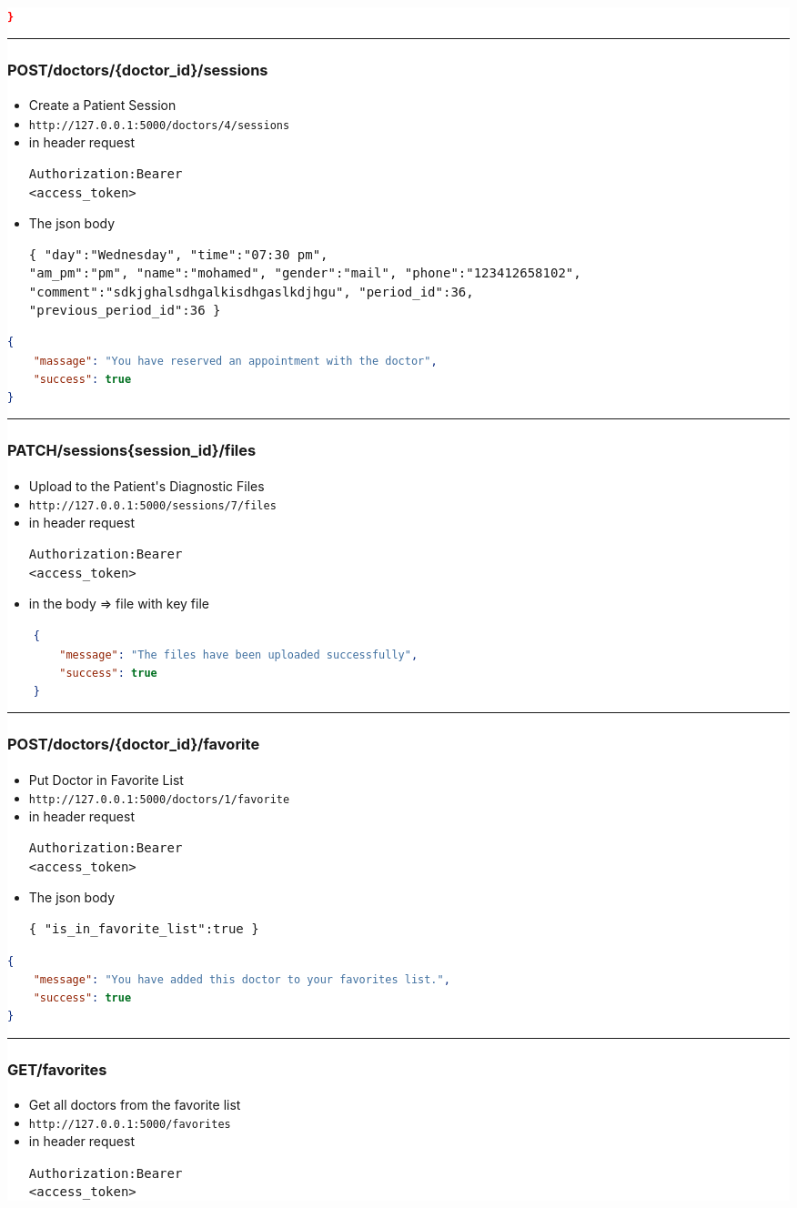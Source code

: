 ```json
}
```
---
### <span id="create_session">POST/doctors/{doctor_id}/sessions</span>
- Create  a Patient Session
- ` http://127.0.0.1:5000/doctors/4/sessions `
- in header request <pre>Authorization:Bearer <access_token></pre>
- The json body  <pre>{ 
    "day":"Wednesday",
    "time":"07:30 pm",
    "am_pm":"pm",
    "name":"mohamed",
    "gender":"mail",
    "phone":"123412658102",
    "comment":"sdkjghalsdhgalkisdhgaslkdjhgu",
    "period_id":36,
    "previous_period_id":36
     }</pre>
```json
{
    "massage": "You have reserved an appointment with the doctor",
    "success": true
}
```
---
### <span id="upload_files">PATCH/sessions{session_id}/files</span>
- Upload to the Patient's Diagnostic Files
- ` http://127.0.0.1:5000/sessions/7/files `
- in header request <pre>Authorization:Bearer <access_token></pre>
- in the body => file with key file

```json
    {
        "message": "The files have been uploaded successfully",
        "success": true
    }
```

---
### <span id="post_favorite">POST/doctors/{doctor_id}/favorite</span>
- Put Doctor in Favorite List
- ` http://127.0.0.1:5000/doctors/1/favorite `
- in header request <pre>Authorization:Bearer <access_token></pre>
- The json body  <pre>{ 
    "is_in_favorite_list":true
}</pre>
```json
{
    "message": "You have added this doctor to your favorites list.",
    "success": true
}
```
---
### <span id="get_doctor_from_favorite_list">GET/favorites</span>
- Get all doctors from the favorite list
- ` http://127.0.0.1:5000/favorites `
- in header request <pre>Authorization:Bearer <access_token></pre>